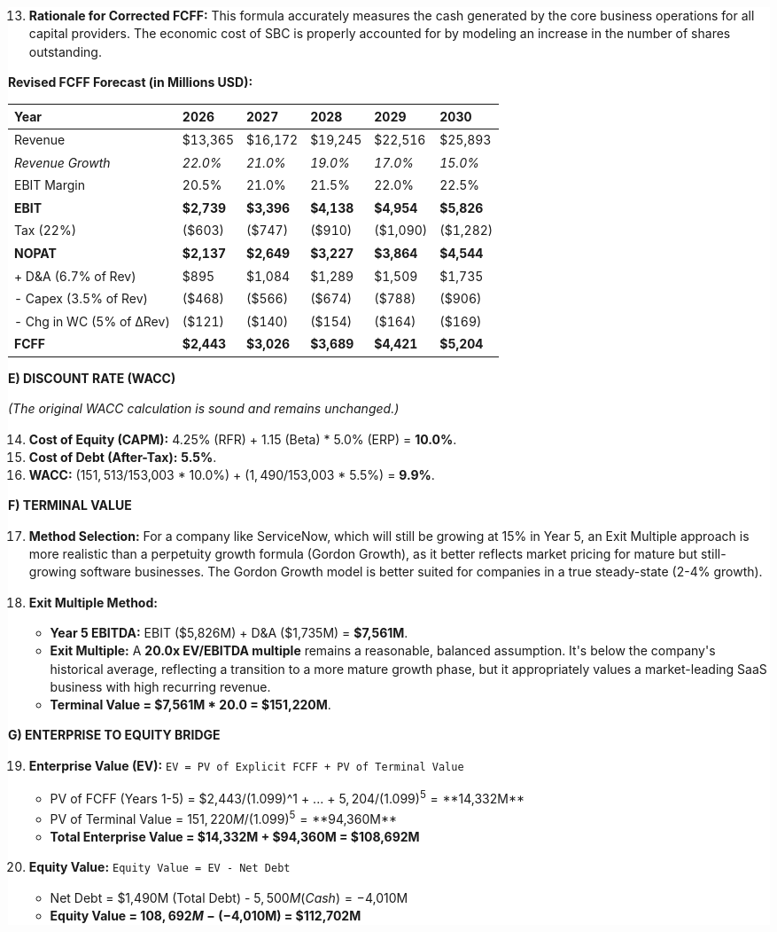 13. **Rationale for Corrected FCFF:** This formula accurately measures the cash generated by the core business operations for all capital providers. The economic cost of SBC is properly accounted for by modeling an increase in the number of shares outstanding.

**Revised FCFF Forecast (in Millions USD):**

| Year | 2026 | 2027 | 2028 | 2029 | 2030 |
| :--- | :--- | :--- | :--- | :--- | :--- |
| Revenue | $13,365 | $16,172 | $19,245 | $22,516 | $25,893 |
| *Revenue Growth* | *22.0%* | *21.0%* | *19.0%* | *17.0%* | *15.0%* |
| EBIT Margin | 20.5% | 21.0% | 21.5% | 22.0% | 22.5% |
| **EBIT** | **$2,739** | **$3,396** | **$4,138** | **$4,954** | **$5,826** |
| Tax (22%) | ($603) | ($747) | ($910) | ($1,090) | ($1,282) |
| **NOPAT** | **$2,137** | **$2,649** | **$3,227** | **$3,864** | **$4,544** |
| \+ D&A (6.7% of Rev) | $895 | $1,084 | $1,289 | $1,509 | $1,735 |
| \- Capex (3.5% of Rev) | ($468) | ($566) | ($674) | ($788) | ($906) |
| \- Chg in WC (5% of ΔRev) | ($121) | ($140) | ($154) | ($164) | ($169) |
| **FCFF** | **$2,443** | **$3,026** | **$3,689** | **$4,421** | **$5,204** |

**E) DISCOUNT RATE (WACC)**

*(The original WACC calculation is sound and remains unchanged.)*

14. **Cost of Equity (CAPM):** 4.25% (RFR) + 1.15 (Beta) * 5.0% (ERP) = **10.0%**.
15. **Cost of Debt (After-Tax):** **5.5%**.
16. **WACC:** ($151,513/$153,003 * 10.0%) + ($1,490/$153,003 * 5.5%) = **9.9%**.

**F) TERMINAL VALUE**

17. **Method Selection:** For a company like ServiceNow, which will still be growing at 15% in Year 5, an Exit Multiple approach is more realistic than a perpetuity growth formula (Gordon Growth), as it better reflects market pricing for mature but still-growing software businesses. The Gordon Growth model is better suited for companies in a true steady-state (2-4% growth).

18. **Exit Multiple Method:**
    *   **Year 5 EBITDA:** EBIT ($5,826M) + D&A ($1,735M) = **$7,561M**.
    *   **Exit Multiple:** A **20.0x EV/EBITDA multiple** remains a reasonable, balanced assumption. It's below the company's historical average, reflecting a transition to a more mature growth phase, but it appropriately values a market-leading SaaS business with high recurring revenue.
    *   **Terminal Value = $7,561M * 20.0 = $151,220M**.

**G) ENTERPRISE TO EQUITY BRIDGE**

19. **Enterprise Value (EV):** `EV = PV of Explicit FCFF + PV of Terminal Value`
    *   PV of FCFF (Years 1-5) = $2,443/(1.099)^1 + ... + $5,204/(1.099)^5 = **$14,332M**
    *   PV of Terminal Value = $151,220M / (1.099)^5 = **$94,360M**
    *   **Total Enterprise Value = $14,332M + $94,360M = $108,692M**

20. **Equity Value:** `Equity Value = EV - Net Debt`
    *   Net Debt = $1,490M (Total Debt) - $5,500M (Cash) = -$4,010M
    *   **Equity Value = $108,692M - (-$4,010M) = $112,702M**
